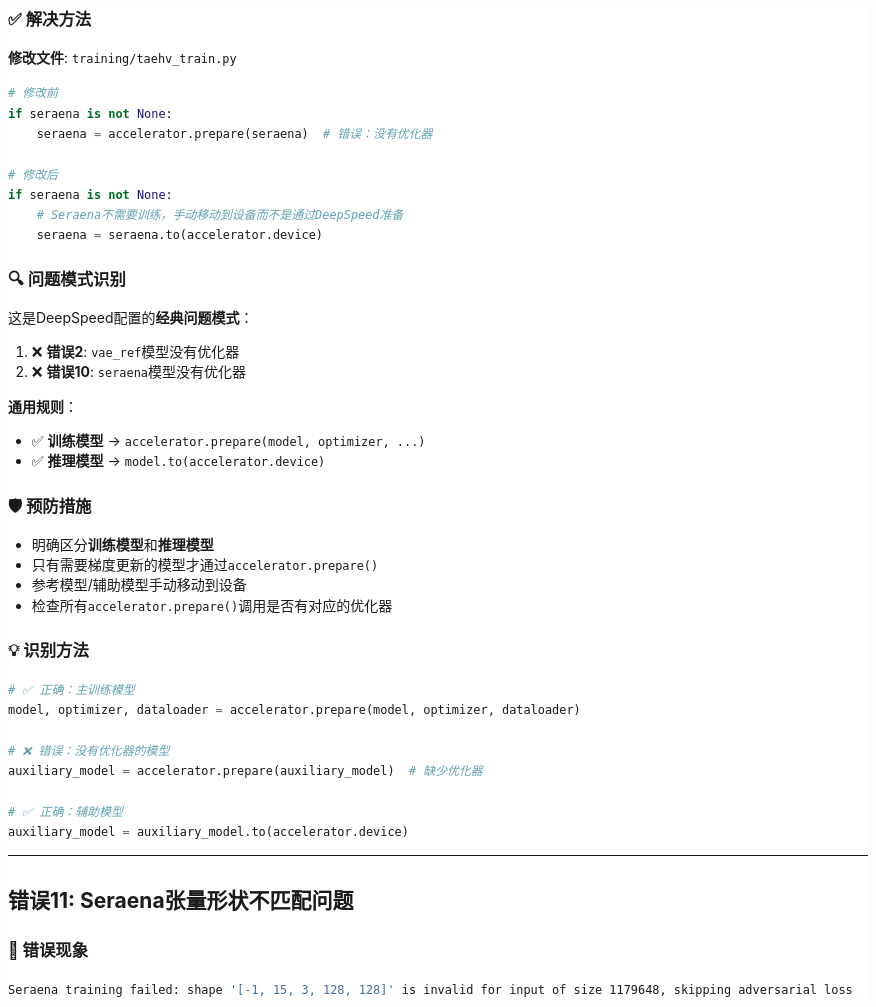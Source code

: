 ### ✅ 解决方法

**修改文件**: `training/taehv_train.py`

```python
# 修改前
if seraena is not None:
    seraena = accelerator.prepare(seraena)  # 错误：没有优化器

# 修改后
if seraena is not None:
    # Seraena不需要训练，手动移动到设备而不是通过DeepSpeed准备
    seraena = seraena.to(accelerator.device)
```

### 🔍 **问题模式识别**

这是DeepSpeed配置的**经典问题模式**：
1. ❌ **错误2**: `vae_ref`模型没有优化器
2. ❌ **错误10**: `seraena`模型没有优化器

**通用规则**：
- ✅ **训练模型** → `accelerator.prepare(model, optimizer, ...)`
- ✅ **推理模型** → `model.to(accelerator.device)`

### 🛡️ 预防措施
- 明确区分**训练模型**和**推理模型**
- 只有需要梯度更新的模型才通过`accelerator.prepare()`
- 参考模型/辅助模型手动移动到设备
- 检查所有`accelerator.prepare()`调用是否有对应的优化器

### 💡 **识别方法**
```python
# ✅ 正确：主训练模型
model, optimizer, dataloader = accelerator.prepare(model, optimizer, dataloader)

# ❌ 错误：没有优化器的模型
auxiliary_model = accelerator.prepare(auxiliary_model)  # 缺少优化器

# ✅ 正确：辅助模型
auxiliary_model = auxiliary_model.to(accelerator.device)
```

---

## 错误11: Seraena张量形状不匹配问题

### 🚨 错误现象
```bash
Seraena training failed: shape '[-1, 15, 3, 128, 128]' is invalid for input of size 1179648, skipping adversarial loss
```
